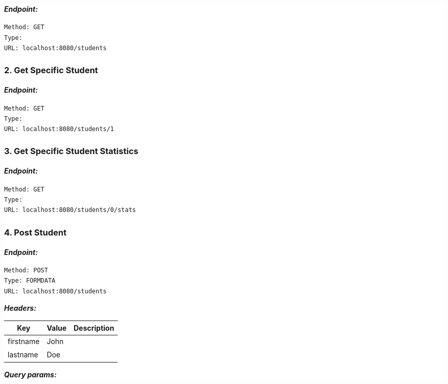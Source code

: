 
***Endpoint:***

```bash
Method: GET
Type: 
URL: localhost:8080/students
```



### 2. Get Specific Student



***Endpoint:***

```bash
Method: GET
Type: 
URL: localhost:8080/students/1
```



### 3. Get Specific Student Statistics



***Endpoint:***

```bash
Method: GET
Type: 
URL: localhost:8080/students/0/stats
```



### 4. Post Student



***Endpoint:***

```bash
Method: POST
Type: FORMDATA
URL: localhost:8080/students
```


***Headers:***

| Key | Value | Description |
| --- | ------|-------------|
| firstname | John |  |
| lastname | Doe |  |



***Query params:***

